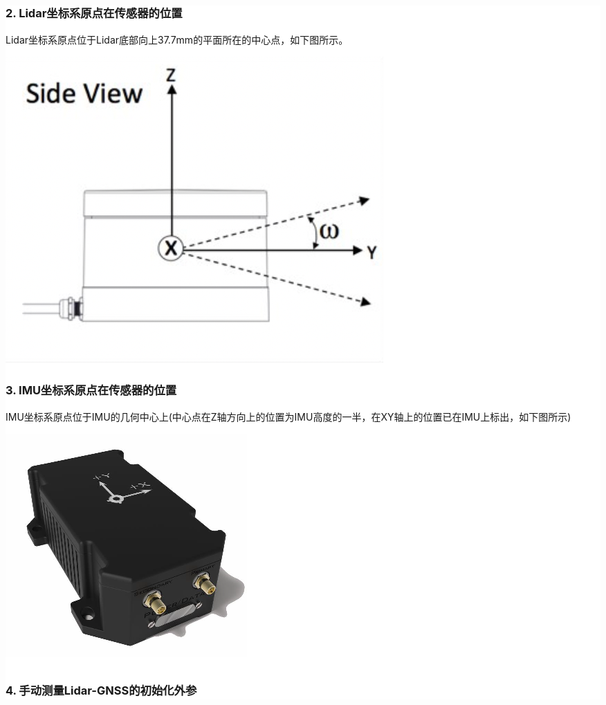 ### 2. Lidar坐标系原点在传感器的位置

Lidar坐标系原点位于Lidar底部向上37.7mm的平面所在的中心点，如下图所示。

![lidar_calibration_coordinate_picture](images/lidar_calibration_coordinate_picture.png)

### 3. IMU坐标系原点在传感器的位置

IMU坐标系原点位于IMU的几何中心上(中心点在Z轴方向上的位置为IMU高度的一半，在XY轴上的位置已在IMU上标出，如下图所示)

 ![lidar_calibration_imu_look](images/lidar_calibration_imu_look.png)

### 4. 手动测量Lidar-GNSS的初始化外参
